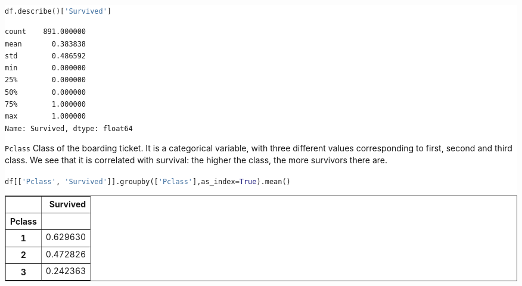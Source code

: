 


```python
df.describe()['Survived']
```




    count    891.000000
    mean       0.383838
    std        0.486592
    min        0.000000
    25%        0.000000
    50%        0.000000
    75%        1.000000
    max        1.000000
    Name: Survived, dtype: float64



`Pclass`
Class of the boarding ticket. It is a categorical variable, with three different values corresponding to first, second and third class. We see that it is correlated with survival: the higher the class, the more survivors there are.


```python
df[['Pclass', 'Survived']].groupby(['Pclass'],as_index=True).mean()
```




<div>
<style scoped>
    .dataframe tbody tr th:only-of-type {
        vertical-align: middle;
    }

    .dataframe tbody tr th {
        vertical-align: top;
    }

    .dataframe thead th {
        text-align: right;
    }
</style>
<table border="1" class="dataframe">
  <thead>
    <tr style="text-align: right;">
      <th></th>
      <th>Survived</th>
    </tr>
    <tr>
      <th>Pclass</th>
      <th></th>
    </tr>
  </thead>
  <tbody>
    <tr>
      <th>1</th>
      <td>0.629630</td>
    </tr>
    <tr>
      <th>2</th>
      <td>0.472826</td>
    </tr>
    <tr>
      <th>3</th>
      <td>0.242363</td>